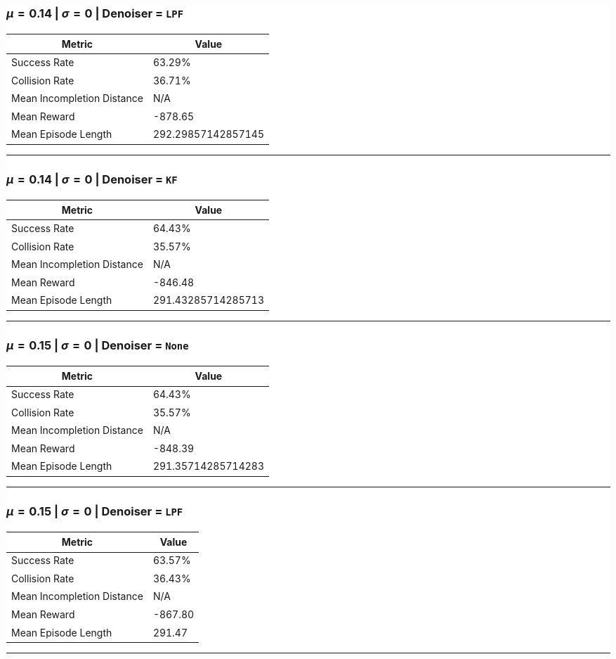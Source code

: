 ### $\mu = 0.14$ | $\sigma = 0$ | Denoiser = `LPF`

| Metric                     | Value              |
|----------------------------|--------------------|
| Success Rate               | 63.29%             |
| Collision Rate             | 36.71%             |
| Mean Incompletion Distance | N/A                |
| Mean Reward                | -878.65            |
| Mean Episode Length        | 292.29857142857145 |
---

### $\mu = 0.14$ | $\sigma = 0$ | Denoiser = `KF`

| Metric                     | Value              |
|----------------------------|--------------------|
| Success Rate               | 64.43%             |
| Collision Rate             | 35.57%             |
| Mean Incompletion Distance | N/A                |
| Mean Reward                | -846.48            |
| Mean Episode Length        | 291.43285714285713 |
---

### $\mu = 0.15$ | $\sigma = 0$ | Denoiser = `None`

| Metric                     | Value              |
|----------------------------|--------------------|
| Success Rate               | 64.43%             |
| Collision Rate             | 35.57%             |
| Mean Incompletion Distance | N/A                |
| Mean Reward                | -848.39            |
| Mean Episode Length        | 291.35714285714283 |
---

### $\mu = 0.15$ | $\sigma = 0$ | Denoiser = `LPF`

| Metric                     | Value   |
|----------------------------|---------|
| Success Rate               | 63.57%  |
| Collision Rate             | 36.43%  |
| Mean Incompletion Distance | N/A     |
| Mean Reward                | -867.80 |
| Mean Episode Length        | 291.47  |
---
